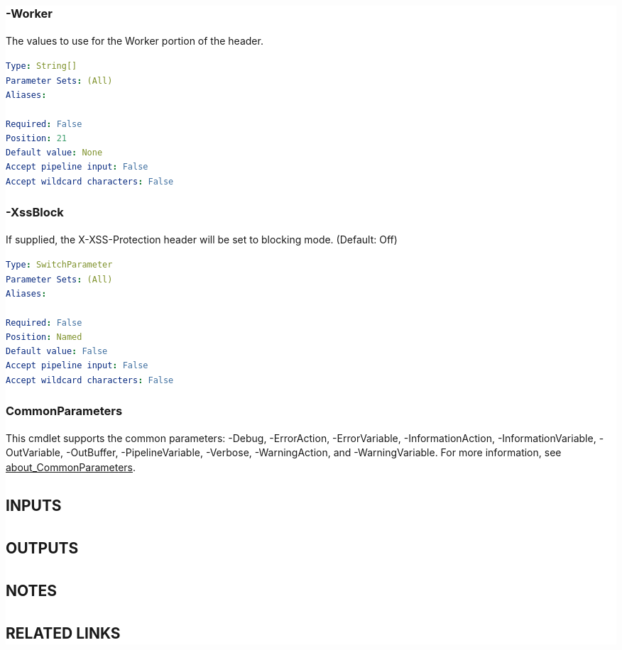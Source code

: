 ### -Worker
The values to use for the Worker portion of the header.

```yaml
Type: String[]
Parameter Sets: (All)
Aliases:

Required: False
Position: 21
Default value: None
Accept pipeline input: False
Accept wildcard characters: False
```

### -XssBlock
If supplied, the X-XSS-Protection header will be set to blocking mode.
(Default: Off)

```yaml
Type: SwitchParameter
Parameter Sets: (All)
Aliases:

Required: False
Position: Named
Default value: False
Accept pipeline input: False
Accept wildcard characters: False
```

### CommonParameters
This cmdlet supports the common parameters: -Debug, -ErrorAction, -ErrorVariable, -InformationAction, -InformationVariable, -OutVariable, -OutBuffer, -PipelineVariable, -Verbose, -WarningAction, and -WarningVariable. For more information, see [about_CommonParameters](http://go.microsoft.com/fwlink/?LinkID=113216).

## INPUTS

## OUTPUTS

## NOTES

## RELATED LINKS
